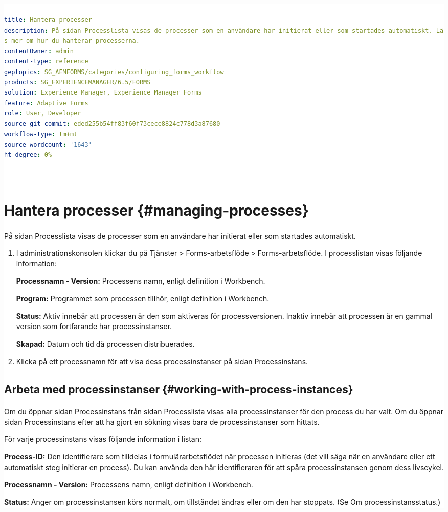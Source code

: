 ```yaml
---
title: Hantera processer
description: På sidan Processlista visas de processer som en användare har initierat eller som startades automatiskt. Läs mer om hur du hanterar processerna.
contentOwner: admin
content-type: reference
geptopics: SG_AEMFORMS/categories/configuring_forms_workflow
products: SG_EXPERIENCEMANAGER/6.5/FORMS
solution: Experience Manager, Experience Manager Forms
feature: Adaptive Forms
role: User, Developer
source-git-commit: eded255b54ff83f60f73cece8824c778d3a87680
workflow-type: tm+mt
source-wordcount: '1643'
ht-degree: 0%

---
```


# Hantera processer {#managing-processes}

På sidan Processlista visas de processer som en användare har initierat eller som startades automatiskt.

1. I administrationskonsolen klickar du på Tjänster > Forms-arbetsflöde > Forms-arbetsflöde. I processlistan visas följande information:

   **Processnamn - Version:** Processens namn, enligt definition i Workbench.

   **Program:** Programmet som processen tillhör, enligt definition i Workbench.

   **Status:** Aktiv innebär att processen är den som aktiveras för processversionen. Inaktiv innebär att processen är en gammal version som fortfarande har processinstanser.

   **Skapad:** Datum och tid då processen distribuerades.

1. Klicka på ett processnamn för att visa dess processinstanser på sidan Processinstans.

## Arbeta med processinstanser {#working-with-process-instances}

Om du öppnar sidan Processinstans från sidan Processlista visas alla processinstanser för den process du har valt. Om du öppnar sidan Processinstans efter att ha gjort en sökning visas bara de processinstanser som hittats.

För varje processinstans visas följande information i listan:

**Process-ID:** Den identifierare som tilldelas i formulärarbetsflödet när processen initieras (det vill säga när en användare eller ett automatiskt steg initierar en process). Du kan använda den här identifieraren för att spåra processinstansen genom dess livscykel.

**Processnamn - Version:** Processens namn, enligt definition i Workbench.

**Status:** Anger om processinstansen körs normalt, om tillståndet ändras eller om den har stoppats. (Se Om processinstansstatus.)
